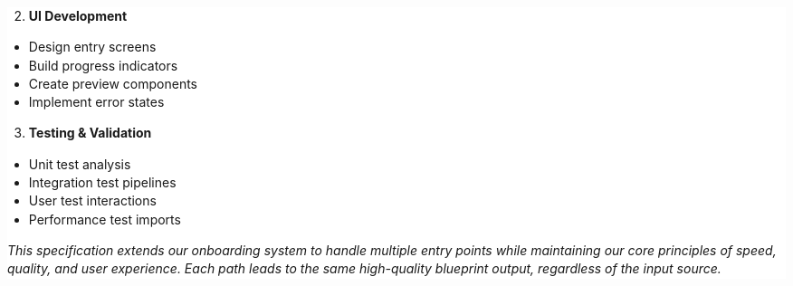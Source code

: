 2. **UI Development**
- Design entry screens
- Build progress indicators
- Create preview components
- Implement error states

3. **Testing & Validation**
- Unit test analysis
- Integration test pipelines
- User test interactions
- Performance test imports

*This specification extends our onboarding system to handle multiple entry points while maintaining our core principles of speed, quality, and user experience. Each path leads to the same high-quality blueprint output, regardless of the input source.*